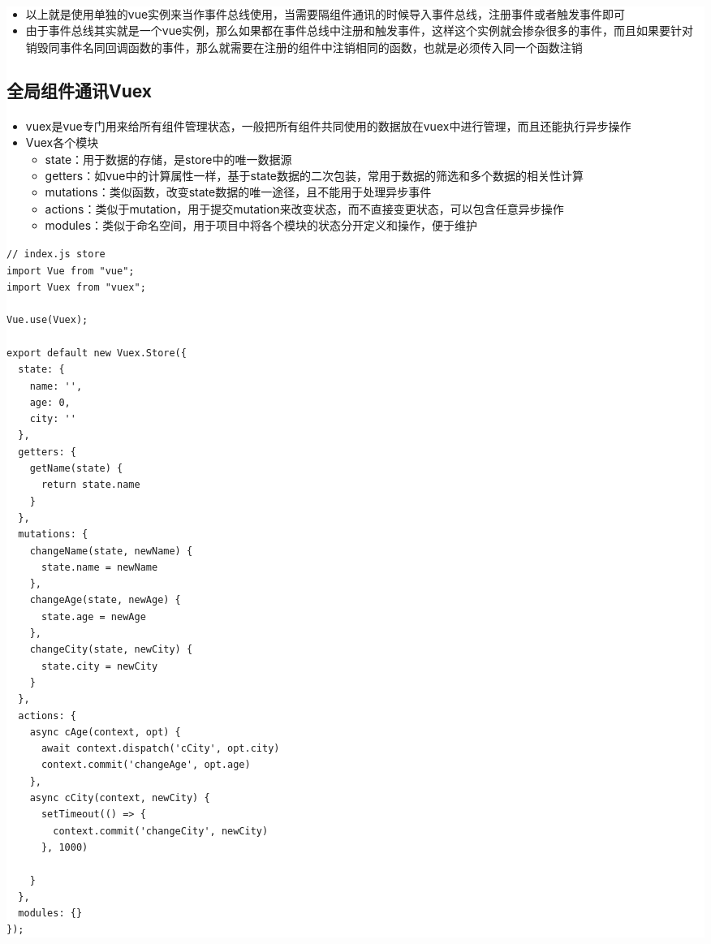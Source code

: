 - 以上就是使用单独的vue实例来当作事件总线使用，当需要隔组件通讯的时候导入事件总线，注册事件或者触发事件即可
- 由于事件总线其实就是一个vue实例，那么如果都在事件总线中注册和触发事件，这样这个实例就会掺杂很多的事件，而且如果要针对销毁同事件名同回调函数的事件，那么就需要在注册的组件中注销相同的函数，也就是必须传入同一个函数注销

## 全局组件通讯Vuex

- vuex是vue专门用来给所有组件管理状态，一般把所有组件共同使用的数据放在vuex中进行管理，而且还能执行异步操作
- Vuex各个模块
  - state：用于数据的存储，是store中的唯一数据源
  - getters：如vue中的计算属性一样，基于state数据的二次包装，常用于数据的筛选和多个数据的相关性计算
  - mutations：类似函数，改变state数据的唯一途径，且不能用于处理异步事件
  - actions：类似于mutation，用于提交mutation来改变状态，而不直接变更状态，可以包含任意异步操作
  - modules：类似于命名空间，用于项目中将各个模块的状态分开定义和操作，便于维护

```html
// index.js store
import Vue from "vue";
import Vuex from "vuex";

Vue.use(Vuex);

export default new Vuex.Store({
  state: {
    name: '',
    age: 0,
    city: ''
  },
  getters: {
    getName(state) {
      return state.name
    }
  },
  mutations: {
    changeName(state, newName) {
      state.name = newName
    },
    changeAge(state, newAge) {
      state.age = newAge
    },
    changeCity(state, newCity) {
      state.city = newCity
    }
  },
  actions: {
    async cAge(context, opt) {
      await context.dispatch('cCity', opt.city)
      context.commit('changeAge', opt.age)
    },
    async cCity(context, newCity) {
      setTimeout(() => {
        context.commit('changeCity', newCity)
      }, 1000)

    }
  },
  modules: {}
});
```
